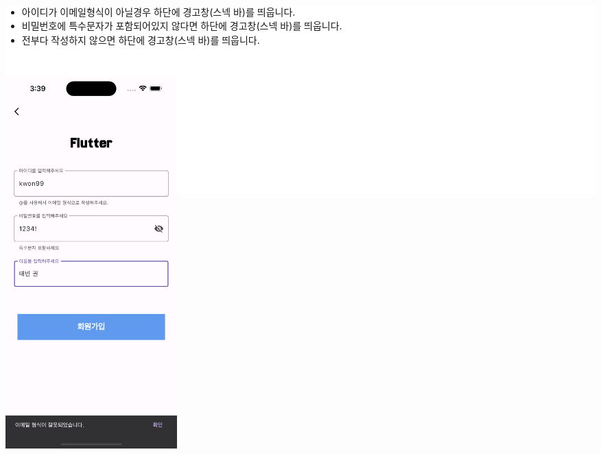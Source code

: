 - 아이디가 이메일형식이 아닐경우 하단에 경고창(스넥 바)를 띄웁니다.
- 비밀번호에 특수문자가 포함되어있지 않다면 하단에 경고창(스넥 바)를 띄웁니다.
- 전부다 작성하지 않으면 하단에 경고창(스넥 바)를 띄웁니다.
<div style="height: 200px; width: 500px;">
    <img style="height: 600px; width: 250px; float:left;" src="/images/sign_img3.png">
